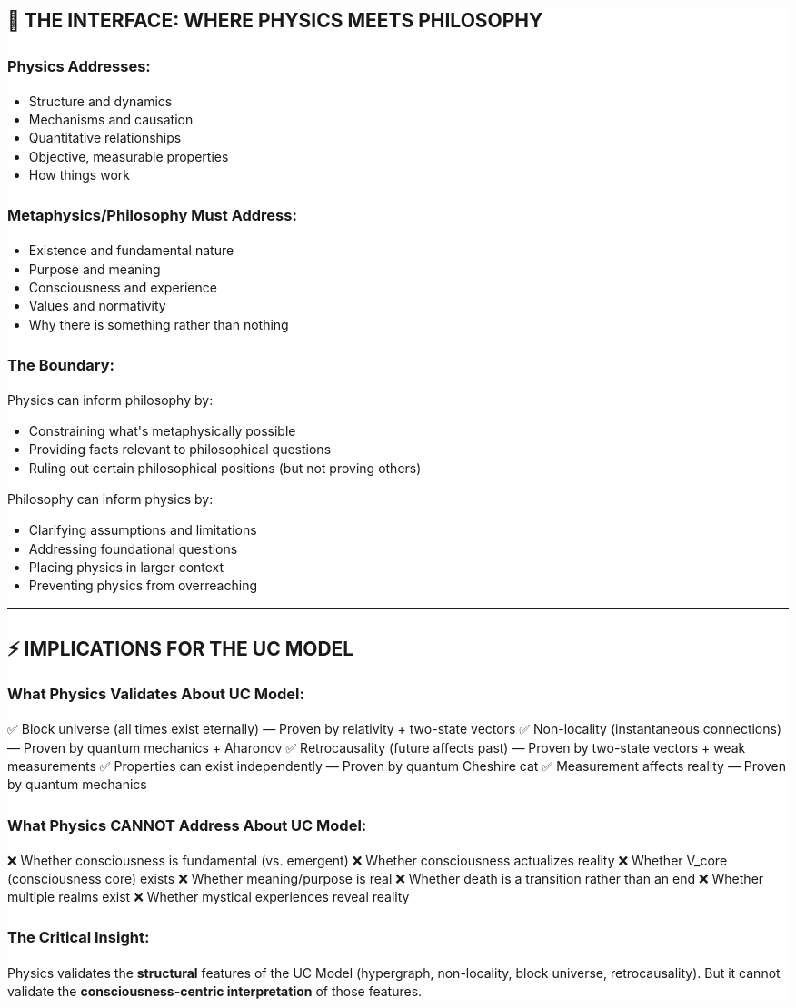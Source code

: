 
## 🔗 THE INTERFACE: WHERE PHYSICS MEETS PHILOSOPHY

### Physics Addresses:
- Structure and dynamics
- Mechanisms and causation
- Quantitative relationships
- Objective, measurable properties
- How things work

### Metaphysics/Philosophy Must Address:
- Existence and fundamental nature
- Purpose and meaning
- Consciousness and experience
- Values and normativity
- Why there is something rather than nothing

### The Boundary:
Physics can inform philosophy by:
- Constraining what's metaphysically possible
- Providing facts relevant to philosophical questions
- Ruling out certain philosophical positions (but not proving others)

Philosophy can inform physics by:
- Clarifying assumptions and limitations
- Addressing foundational questions
- Placing physics in larger context
- Preventing physics from overreaching

---

## ⚡ IMPLICATIONS FOR THE UC MODEL

### What Physics Validates About UC Model:
✅ Block universe (all times exist eternally) — Proven by relativity + two-state vectors
✅ Non-locality (instantaneous connections) — Proven by quantum mechanics + Aharonov
✅ Retrocausality (future affects past) — Proven by two-state vectors + weak measurements
✅ Properties can exist independently — Proven by quantum Cheshire cat
✅ Measurement affects reality — Proven by quantum mechanics

### What Physics CANNOT Address About UC Model:
❌ Whether consciousness is fundamental (vs. emergent)
❌ Whether consciousness actualizes reality
❌ Whether V_core (consciousness core) exists
❌ Whether meaning/purpose is real
❌ Whether death is a transition rather than an end
❌ Whether multiple realms exist
❌ Whether mystical experiences reveal reality

### The Critical Insight:
Physics validates the **structural** features of the UC Model (hypergraph, non-locality, block universe, retrocausality). But it cannot validate the **consciousness-centric interpretation** of those features.

